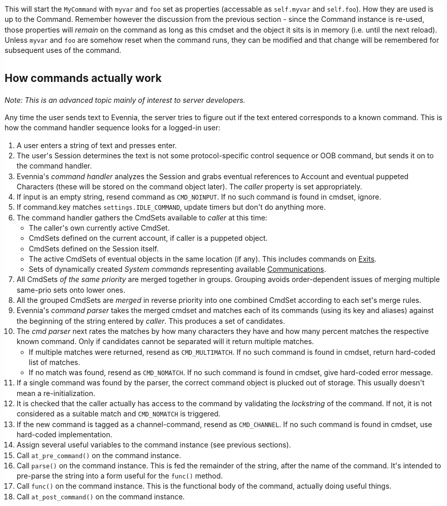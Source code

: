 This will start the `MyCommand` with `myvar` and `foo` set as properties (accessable as `self.myvar` and `self.foo`). How they are used is up to the Command. Remember however the discussion from the previous section - since the Command instance is re-used, those properties will *remain* on the command as long as this cmdset and the object it sits is in memory (i.e. until the next reload). Unless `myvar` and `foo` are somehow reset when the command runs, they can be modified and that change will be remembered for subsequent uses of the command.


## How commands actually work

*Note: This is an advanced topic mainly of interest to server developers.*

Any time the user sends text to Evennia, the server tries to figure out if the text entered corresponds to a known command. This is how the command handler sequence looks for a logged-in user:

1. A user enters a string of text and presses enter.
2. The user's Session determines the text is not some protocol-specific control sequence or OOB command, but sends it on to the command handler.
3. Evennia's *command handler*  analyzes the Session and grabs eventual references to Account and eventual puppeted Characters (these will be stored on the command object later). The *caller* property is set appropriately.
4. If input is an empty string, resend command as `CMD_NOINPUT`. If no such command is found in cmdset, ignore.
5. If command.key matches `settings.IDLE_COMMAND`, update timers but don't do anything more.
6. The command handler gathers the CmdSets available to *caller* at this time:
    - The caller's own currently active CmdSet.
    - CmdSets defined on the current account, if caller is a puppeted object.
    - CmdSets defined on the Session itself.
    - The active CmdSets of eventual objects in the same location (if any). This includes commands on [Exits](Objects#Exits).
    - Sets of dynamically created *System commands* representing available [Communications](Communications.md#Channels).
7. All CmdSets *of the same priority* are merged together in groups.  Grouping avoids order-dependent issues of merging multiple same-prio sets onto lower ones.
8. All the grouped CmdSets are *merged* in reverse priority into one combined CmdSet according to each set's merge rules.
9. Evennia's *command parser* takes the merged cmdset and matches each of its commands (using its key and aliases) against the beginning of the string entered by *caller*. This produces a set of candidates.
10. The *cmd parser* next rates the matches by how many characters they have and how many percent matches the respective known command. Only if candidates cannot be separated will it return multiple matches.
    - If multiple matches were returned, resend as `CMD_MULTIMATCH`. If no such command is found in cmdset, return hard-coded list of matches.
    - If no match was found, resend as `CMD_NOMATCH`. If no such command is found in cmdset, give hard-coded error message.
11. If a single command was found by the parser, the correct command object is plucked out of storage. This usually doesn't mean a re-initialization.
12. It is checked that the caller actually has access to the command by validating the *lockstring* of the command. If not, it is not considered as a suitable match and `CMD_NOMATCH` is triggered.
13. If the new command is tagged as a channel-command, resend as `CMD_CHANNEL`. If no such command is found in cmdset, use hard-coded implementation.
14. Assign several useful variables to the command instance (see previous sections).
15. Call `at_pre_command()` on the command instance.
16. Call `parse()` on the command instance. This is fed the remainder of the string, after the name of the command. It's intended to pre-parse the string into a form useful for the `func()` method.
17. Call `func()` on the command instance. This is the functional body of the command, actually doing useful things.
18. Call `at_post_command()` on the command instance.
